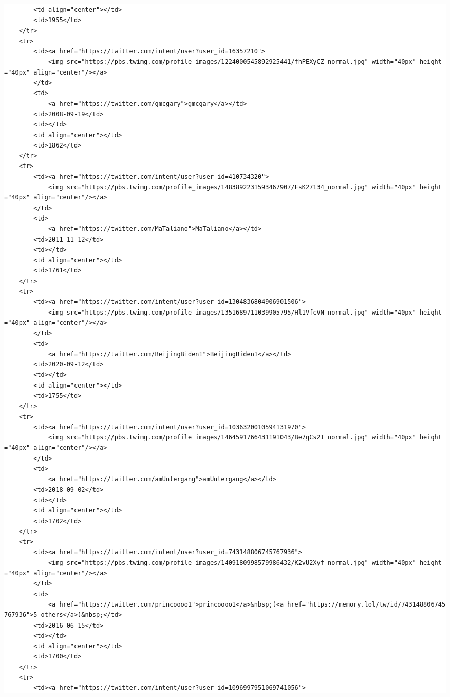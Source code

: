             <td align="center"></td>
            <td>1955</td>
        </tr>
        <tr>
            <td><a href="https://twitter.com/intent/user?user_id=16357210">
                <img src="https://pbs.twimg.com/profile_images/1224000545892925441/fhPEXyCZ_normal.jpg" width="40px" height="40px" align="center"/></a>
            </td>
            <td>
                <a href="https://twitter.com/gmcgary">gmcgary</a></td>
            <td>2008-09-19</td>
            <td></td>
            <td align="center"></td>
            <td>1862</td>
        </tr>
        <tr>
            <td><a href="https://twitter.com/intent/user?user_id=410734320">
                <img src="https://pbs.twimg.com/profile_images/1483892231593467907/FsK27134_normal.jpg" width="40px" height="40px" align="center"/></a>
            </td>
            <td>
                <a href="https://twitter.com/MaTaliano">MaTaliano</a></td>
            <td>2011-11-12</td>
            <td></td>
            <td align="center"></td>
            <td>1761</td>
        </tr>
        <tr>
            <td><a href="https://twitter.com/intent/user?user_id=1304836804906901506">
                <img src="https://pbs.twimg.com/profile_images/1351689711039905795/Hl1VfcVN_normal.jpg" width="40px" height="40px" align="center"/></a>
            </td>
            <td>
                <a href="https://twitter.com/BeijingBiden1">BeijingBiden1</a></td>
            <td>2020-09-12</td>
            <td></td>
            <td align="center"></td>
            <td>1755</td>
        </tr>
        <tr>
            <td><a href="https://twitter.com/intent/user?user_id=1036320010594131970">
                <img src="https://pbs.twimg.com/profile_images/1464591766431191043/Be7gCs2I_normal.jpg" width="40px" height="40px" align="center"/></a>
            </td>
            <td>
                <a href="https://twitter.com/amUntergang">amUntergang</a></td>
            <td>2018-09-02</td>
            <td></td>
            <td align="center"></td>
            <td>1702</td>
        </tr>
        <tr>
            <td><a href="https://twitter.com/intent/user?user_id=743148806745767936">
                <img src="https://pbs.twimg.com/profile_images/1409180998579986432/K2vU2Xyf_normal.jpg" width="40px" height="40px" align="center"/></a>
            </td>
            <td>
                <a href="https://twitter.com/princoooo1">princoooo1</a>&nbsp;(<a href="https://memory.lol/tw/id/743148806745767936">5 others</a>)&nbsp;</td>
            <td>2016-06-15</td>
            <td></td>
            <td align="center"></td>
            <td>1700</td>
        </tr>
        <tr>
            <td><a href="https://twitter.com/intent/user?user_id=1096997951069741056">